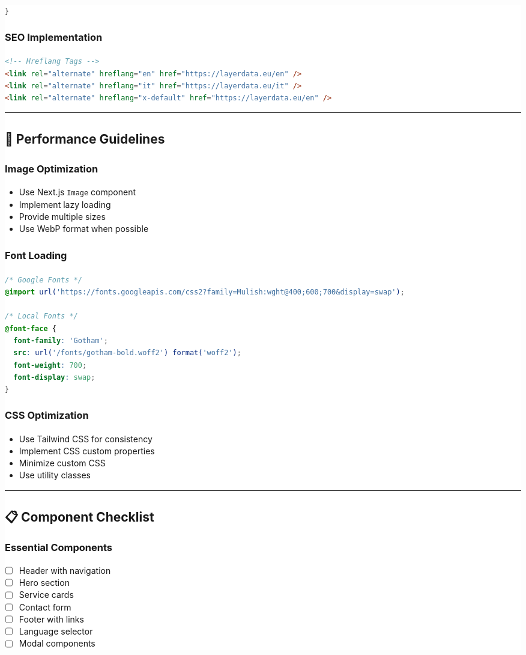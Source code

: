 ```javascript
}
```

### **SEO Implementation**
```html
<!-- Hreflang Tags -->
<link rel="alternate" hreflang="en" href="https://layerdata.eu/en" />
<link rel="alternate" hreflang="it" href="https://layerdata.eu/it" />
<link rel="alternate" hreflang="x-default" href="https://layerdata.eu/en" />
```

---

## 🚀 **Performance Guidelines**

### **Image Optimization**
- Use Next.js `Image` component
- Implement lazy loading
- Provide multiple sizes
- Use WebP format when possible

### **Font Loading**
```css
/* Google Fonts */
@import url('https://fonts.googleapis.com/css2?family=Mulish:wght@400;600;700&display=swap');

/* Local Fonts */
@font-face {
  font-family: 'Gotham';
  src: url('/fonts/gotham-bold.woff2') format('woff2');
  font-weight: 700;
  font-display: swap;
}
```

### **CSS Optimization**
- Use Tailwind CSS for consistency
- Implement CSS custom properties
- Minimize custom CSS
- Use utility classes

---

## 📋 **Component Checklist**

### **Essential Components**
- [ ] Header with navigation
- [ ] Hero section
- [ ] Service cards
- [ ] Contact form
- [ ] Footer with links
- [ ] Language selector
- [ ] Modal components
